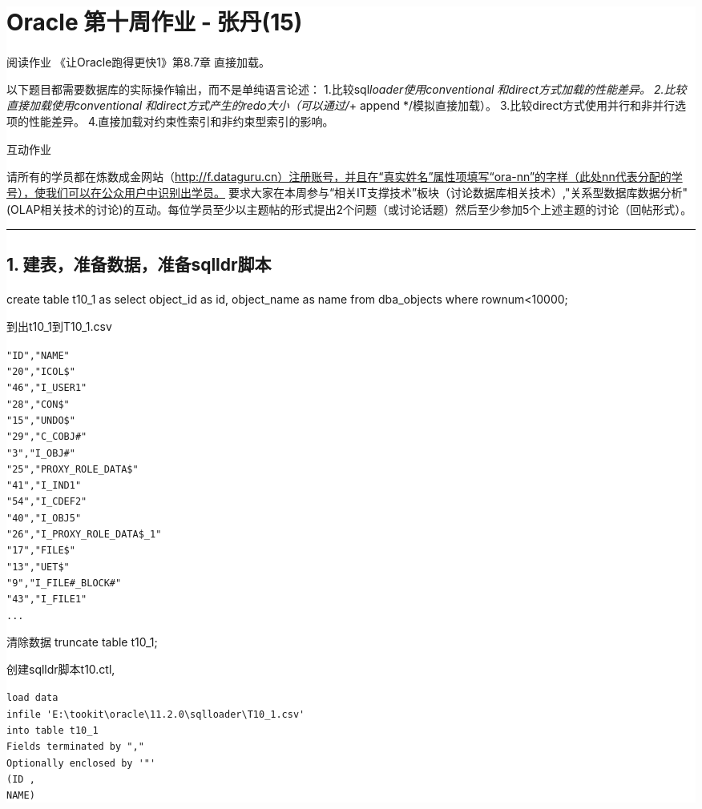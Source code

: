 Oracle 第十周作业 - 张丹(15)
========================================================

阅读作业 《让Oracle跑得更快1》第8.7章 直接加载。

以下题目都需要数据库的实际操作输出，而不是单纯语言论述：
1.比较sql*loader使用conventional 和direct方式加载的性能差异。
2.比较直接加载使用conventional 和direct方式产生的redo大小（可以通过/*+ append */模拟直接加载）。
3.比较direct方式使用并行和非并行选项的性能差异。
4.直接加载对约束性索引和非约束型索引的影响。

互动作业 

请所有的学员都在炼数成金网站（http://f.dataguru.cn）注册账号，并且在“真实姓名”属性项填写“ora-nn”的字样（此处nn代表分配的学号），使我们可以在公众用户中识别出学员。 要求大家在本周参与“相关IT支撑技术”板块（讨论数据库相关技术）,"关系型数据库数据分析"(OLAP相关技术的讨论)的互动。每位学员至少以主题帖的形式提出2个问题（或讨论话题）然后至少参加5个上述主题的讨论（回帖形式）。

***

## 1. 建表，准备数据，准备sqlldr脚本

create table t10_1 
  as select object_id as id, object_name as name from dba_objects where rownum<10000;

到出t10_1到T10_1.csv

    "ID","NAME"
    "20","ICOL$"
    "46","I_USER1"
    "28","CON$"
    "15","UNDO$"
    "29","C_COBJ#"
    "3","I_OBJ#"
    "25","PROXY_ROLE_DATA$"
    "41","I_IND1"
    "54","I_CDEF2"
    "40","I_OBJ5"
    "26","I_PROXY_ROLE_DATA$_1"
    "17","FILE$"
    "13","UET$"
    "9","I_FILE#_BLOCK#"
    "43","I_FILE1"
    ...

清除数据
truncate table t10_1;

创建sqlldr脚本t10.ctl, 

    load data
    infile 'E:\tookit\oracle\11.2.0\sqlloader\T10_1.csv'
    into table t10_1
    Fields terminated by ","
    Optionally enclosed by '"'
    (ID ,
    NAME)
